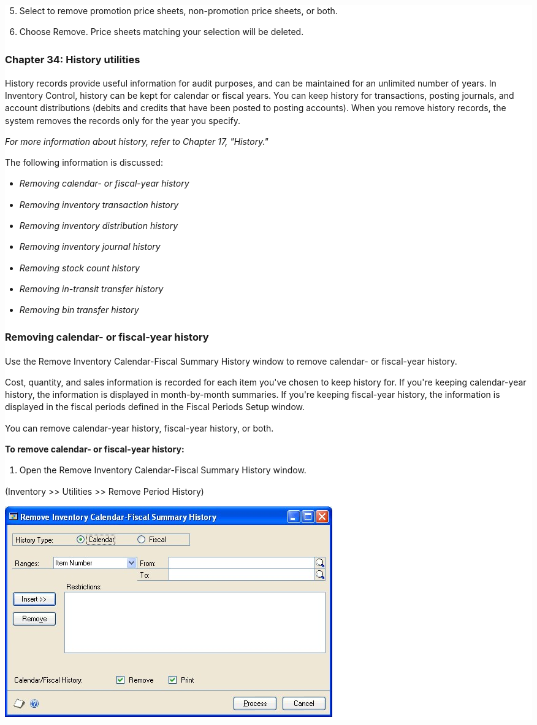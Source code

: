 5. Select to remove promotion price sheets, non-promotion price sheets, or both.

6. Choose Remove. Price sheets matching your selection will be deleted.

### Chapter 34: History utilities

History records provide useful information for audit purposes, and can be maintained for an unlimited number of years. In Inventory Control, history can be kept for calendar or fiscal years. You can keep history for transactions, posting journals, and account distributions (debits and credits that have been posted to posting accounts). When you remove history records, the system removes the records only for the year you specify.

*For more information about history, refer to Chapter 17, "History."*

The following information is discussed:

- *Removing calendar- or fiscal-year history*

- *Removing inventory transaction history*

- *Removing inventory distribution history*

- *Removing inventory journal history*

- *Removing stock count history*

- *Removing in-transit transfer history*

- *Removing bin transfer history*

### Removing calendar- or fiscal-year history

Use the Remove Inventory Calendar-Fiscal Summary History window to remove calendar- or fiscal-year history.

Cost, quantity, and sales information is recorded for each item you've chosen to keep history for. If you're keeping calendar-year history, the information is displayed in month-by-month summaries. If you're keeping fiscal-year history, the information is displayed in the fiscal periods defined in the Fiscal Periods Setup window.

You can remove calendar-year history, fiscal-year history, or both.

**To remove calendar- or fiscal-year history:**

1. Open the Remove Inventory Calendar-Fiscal Summary History window.

(Inventory \>\> Utilities \>\> Remove Period History)

![Screenshot of the Remove Inventory Calendar-Fiscal Summary History window.](media/d223ec61128a0e851661d630ebd9997b.jpg)
